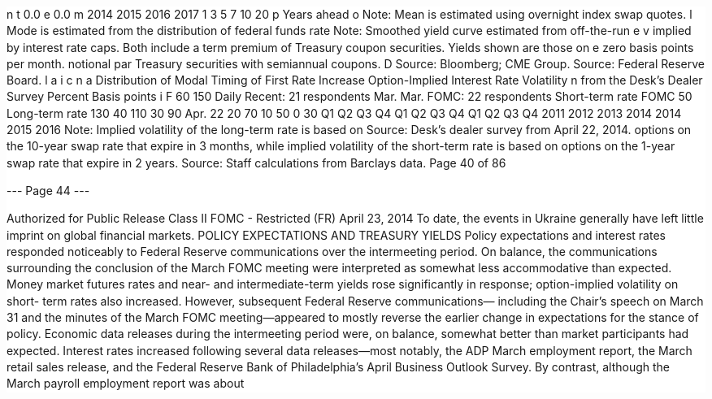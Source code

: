 n t 0.0
e 0.0
m 2014 2015 2016 2017 1 3 5 7 10 20
p Years ahead
o Note: Mean is estimated using overnight index swap quotes.
l Mode is estimated from the distribution of federal funds rate Note: Smoothed yield curve estimated from off-the-run
e
v implied by interest rate caps. Both include a term premium of Treasury coupon securities. Yields shown are those on
e zero basis points per month. notional par Treasury securities with semiannual coupons.
D
Source: Bloomberg; CME Group. Source: Federal Reserve Board.
l
a
i
c
n
a Distribution of Modal Timing of First Rate Increase Option-Implied Interest Rate Volatility
n from the Desk’s Dealer Survey Percent Basis points
i
F 60 150
Daily
Recent: 21 respondents Mar.
Mar. FOMC: 22 respondents Short-term rate FOMC
50 Long-term rate 130
40 110
30 90
Apr.
22
20 70
10 50
0 30
Q1 Q2 Q3 Q4 Q1 Q2 Q3 Q4 Q1 Q2 Q3 Q4 2011 2012 2013 2014
2014 2015 2016
Note: Implied volatility of the long-term rate is based on
Source: Desk’s dealer survey from April 22, 2014. options on the 10-year swap rate that expire in 3 months, while
implied volatility of the short-term rate is based on options on
the 1-year swap rate that expire in 2 years.
Source: Staff calculations from Barclays data.
Page 40 of 86

--- Page 44 ---

Authorized for Public Release
Class II FOMC - Restricted (FR) April 23, 2014
To date, the events in Ukraine generally have left little imprint on global
financial markets.
POLICY EXPECTATIONS AND TREASURY YIELDS
Policy expectations and interest rates responded noticeably to Federal Reserve
communications over the intermeeting period. On balance, the communications
surrounding the conclusion of the March FOMC meeting were interpreted as somewhat
less accommodative than expected. Money market futures rates and near- and
intermediate-term yields rose significantly in response; option-implied volatility on short-
term rates also increased. However, subsequent Federal Reserve communications—
including the Chair’s speech on March 31 and the minutes of the March FOMC
meeting—appeared to mostly reverse the earlier change in expectations for the stance of
policy.
Economic data releases during the intermeeting period were, on balance,
somewhat better than market participants had expected. Interest rates increased
following several data releases—most notably, the ADP March employment report, the
March retail sales release, and the Federal Reserve Bank of Philadelphia’s April Business
Outlook Survey. By contrast, although the March payroll employment report was about